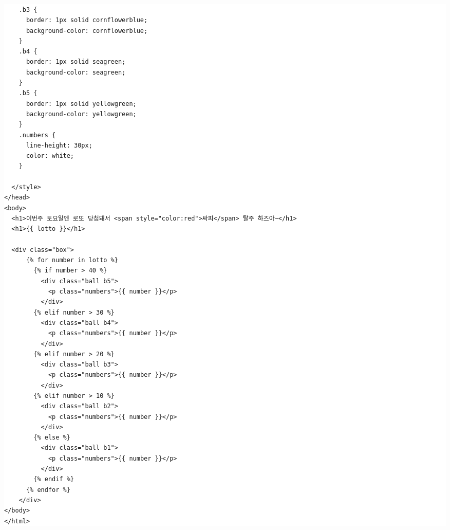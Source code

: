   ```
      .b3 {
        border: 1px solid cornflowerblue;
        background-color: cornflowerblue;
      }
      .b4 {
        border: 1px solid seagreen;
        background-color: seagreen;
      }
      .b5 {
        border: 1px solid yellowgreen;
        background-color: yellowgreen;
      }
      .numbers {
        line-height: 30px;
        color: white;
      }
    
    </style>
  </head>
  <body>
    <h1>이번주 토요일엔 로또 당첨돼서 <span style="color:red">싸피</span> 탈주 하즈아~</h1>
    <h1>{{ lotto }}</h1>
  
    <div class="box">
        {% for number in lotto %}
          {% if number > 40 %}
            <div class="ball b5">
              <p class="numbers">{{ number }}</p>
            </div>
          {% elif number > 30 %}
            <div class="ball b4">
              <p class="numbers">{{ number }}</p>
            </div>
          {% elif number > 20 %}
            <div class="ball b3">
              <p class="numbers">{{ number }}</p>
            </div>
          {% elif number > 10 %}
            <div class="ball b2">
              <p class="numbers">{{ number }}</p>
            </div>
          {% else %}
            <div class="ball b1">
              <p class="numbers">{{ number }}</p>
            </div>
          {% endif %}
        {% endfor %}
      </div>
  </body>
  </html>
  ```
